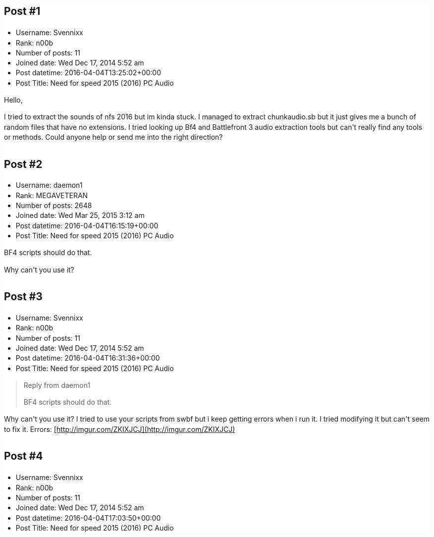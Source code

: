 ## Post #1
- Username: Svennixx
- Rank: n00b
- Number of posts: 11
- Joined date: Wed Dec 17, 2014 5:52 am
- Post datetime: 2016-04-04T13:25:02+00:00
- Post Title: Need for speed 2015 (2016) PC Audio

Hello,

I tried to extract the sounds of nfs 2016 but im kinda stuck. I managed to extract chunkaudio.sb but it just gives me a bunch of random files that have no extensions.
I tried looking up Bf4 and Battlefront 3 audio extraction tools but can't really find any tools or methods.
Could anyone help or send me into the right direction?
## Post #2
- Username: daemon1
- Rank: MEGAVETERAN
- Number of posts: 2648
- Joined date: Wed Mar 25, 2015 3:12 am
- Post datetime: 2016-04-04T16:15:19+00:00
- Post Title: Need for speed 2015 (2016) PC Audio

BF4 scripts should do that.

Why can't you use it?
## Post #3
- Username: Svennixx
- Rank: n00b
- Number of posts: 11
- Joined date: Wed Dec 17, 2014 5:52 am
- Post datetime: 2016-04-04T16:31:36+00:00
- Post Title: Need for speed 2015 (2016) PC Audio

> Reply from daemon1
>
> BF4 scripts should do that.

Why can't you use it?
I tried to use your scripts from swbf but i keep getting errors when i run it. I tried modifying it but can't seem to fix it.
Errors: 
[http://imgur.com/ZKIXJCJ](http://imgur.com/ZKIXJCJ)
## Post #4
- Username: Svennixx
- Rank: n00b
- Number of posts: 11
- Joined date: Wed Dec 17, 2014 5:52 am
- Post datetime: 2016-04-04T17:03:50+00:00
- Post Title: Need for speed 2015 (2016) PC Audio
